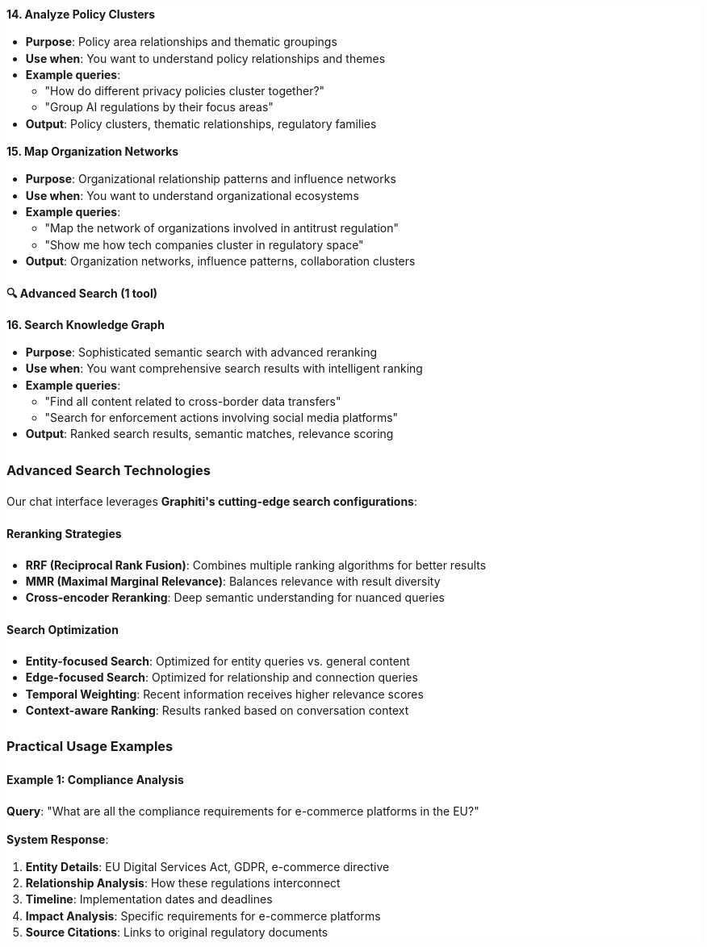 **14. Analyze Policy Clusters**
- **Purpose**: Policy area relationships and thematic groupings
- **Use when**: You want to understand policy relationships and themes
- **Example queries**:
  - "How do different privacy policies cluster together?"
  - "Group AI regulations by their focus areas"
- **Output**: Policy clusters, thematic relationships, regulatory families

**15. Map Organization Networks**
- **Purpose**: Organizational relationship patterns and influence networks
- **Use when**: You want to understand organizational ecosystems
- **Example queries**:
  - "Map the network of organizations involved in antitrust regulation"
  - "Show me how tech companies cluster in regulatory space"
- **Output**: Organization networks, influence patterns, collaboration clusters

#### 🔍 Advanced Search (1 tool)

**16. Search Knowledge Graph**
- **Purpose**: Sophisticated semantic search with advanced reranking
- **Use when**: You want comprehensive search results with intelligent ranking
- **Example queries**:
  - "Find all content related to cross-border data transfers"
  - "Search for enforcement actions involving social media platforms"
- **Output**: Ranked search results, semantic matches, relevance scoring

### Advanced Search Technologies

Our chat interface leverages **Graphiti's cutting-edge search configurations**:

#### Reranking Strategies
- **RRF (Reciprocal Rank Fusion)**: Combines multiple ranking algorithms for better results
- **MMR (Maximal Marginal Relevance)**: Balances relevance with result diversity
- **Cross-encoder Reranking**: Deep semantic understanding for nuanced queries

#### Search Optimization
- **Entity-focused Search**: Optimized for entity queries vs. general content
- **Edge-focused Search**: Optimized for relationship and connection queries
- **Temporal Weighting**: Recent information receives higher relevance scores
- **Context-aware Ranking**: Results ranked based on conversation context

### Practical Usage Examples

#### Example 1: Compliance Analysis
**Query**: "What are all the compliance requirements for e-commerce platforms in the EU?"

**System Response**:
1. **Entity Details**: EU Digital Services Act, GDPR, e-commerce directive
2. **Relationship Analysis**: How these regulations interconnect
3. **Timeline**: Implementation dates and deadlines
4. **Impact Analysis**: Specific requirements for e-commerce platforms
5. **Source Citations**: Links to original regulatory documents
